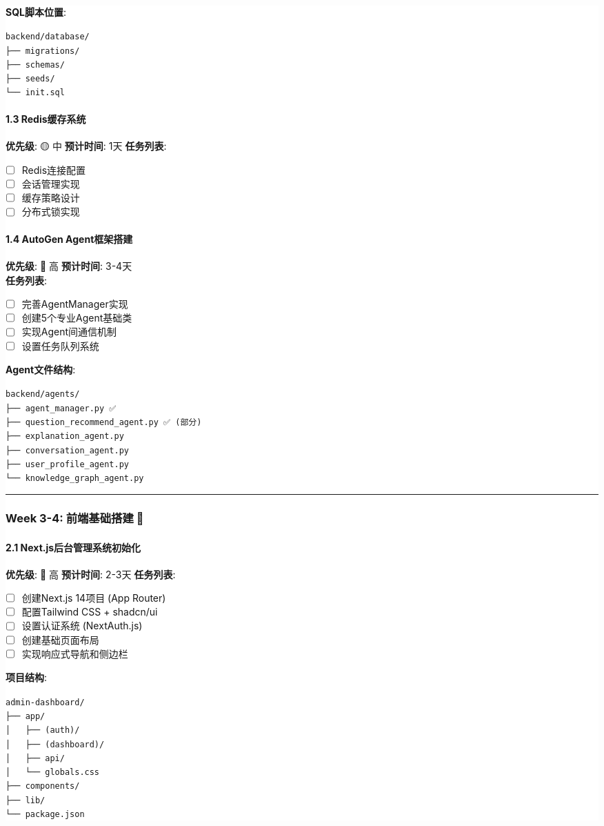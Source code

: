 **SQL脚本位置**:
```
backend/database/
├── migrations/
├── schemas/
├── seeds/
└── init.sql
```

#### 1.3 Redis缓存系统
**优先级**: 🟡 中
**预计时间**: 1天
**任务列表**:
- [ ] Redis连接配置
- [ ] 会话管理实现
- [ ] 缓存策略设计
- [ ] 分布式锁实现

#### 1.4 AutoGen Agent框架搭建
**优先级**: 🔴 高
**预计时间**: 3-4天  
**任务列表**:
- [ ] 完善AgentManager实现
- [ ] 创建5个专业Agent基础类
- [ ] 实现Agent间通信机制
- [ ] 设置任务队列系统

**Agent文件结构**:
```
backend/agents/
├── agent_manager.py ✅
├── question_recommend_agent.py ✅ (部分)
├── explanation_agent.py
├── conversation_agent.py  
├── user_profile_agent.py
└── knowledge_graph_agent.py
```

---

### Week 3-4: 前端基础搭建 🎨

#### 2.1 Next.js后台管理系统初始化
**优先级**: 🔴 高
**预计时间**: 2-3天
**任务列表**:
- [ ] 创建Next.js 14项目 (App Router)
- [ ] 配置Tailwind CSS + shadcn/ui
- [ ] 设置认证系统 (NextAuth.js)
- [ ] 创建基础页面布局
- [ ] 实现响应式导航和侧边栏

**项目结构**:
```
admin-dashboard/
├── app/
│   ├── (auth)/
│   ├── (dashboard)/
│   ├── api/
│   └── globals.css
├── components/
├── lib/
└── package.json
```
